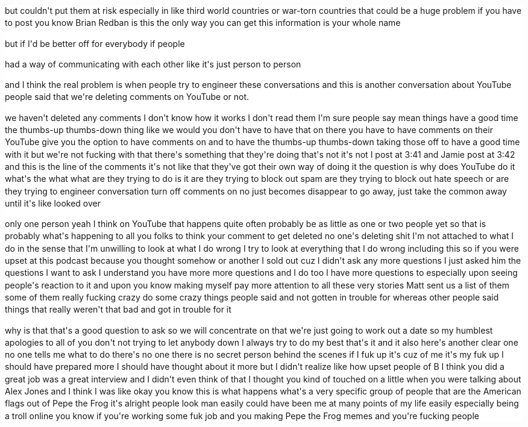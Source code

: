 <timemark seconds="1478" />

but couldn't put them at risk especially in like third world countries or war-torn countries that could be a huge problem if you have to post you know Brian Redban is this the only way you can get this information is your whole name

<timemark seconds="1492" />

but if I'd be better off for everybody if people

<timemark seconds="1498" />

had a way of communicating with each other like it's just person to person

<timemark seconds="1505" />

and I think the real problem is when people try to engineer these conversations and this is another conversation about YouTube people said that we're deleting comments on YouTube or not.

<timemark seconds="1518" />

we haven't deleted any comments I don't know how it works I don't read them I'm sure people say mean things have a good time the thumbs-up thumbs-down thing like we would you don't have to have that on there you have to have comments on their YouTube give you the option to have comments on and to have the thumbs-up thumbs-down taking those off to have a good time with it but we're not fucking with that there's something that they're doing that's not it's not I post at 3:41 and Jamie post at 3:42 and this is the line of the comments it's not like that they've got their own way of doing it the question is why does YouTube do it what's the what what are they trying to do is it are they trying to block out spam are they trying to block out hate speech or are they trying to engineer conversation turn off comments on no just becomes disappear to go away, just take the common away until it's like looked over

<timemark seconds="1578" />

only one person yeah I think on YouTube that happens quite often probably be as little as one or two people yet so that is probably what's happening to all you folks to think your comment to get deleted no one's deleting shit I'm not attached to what I do in the sense that I'm unwilling to look at what I do wrong I try to look at everything that I do wrong including this so if you were upset at this podcast because you thought somehow or another I sold out cuz I didn't ask any more questions I just asked him the questions I want to ask I understand you have more more questions and I do too I have more questions to especially upon seeing people's reaction to it and upon you know making myself pay more attention to all these very stories Matt sent us a list of them some of them really fucking crazy do some crazy things people said and not gotten in trouble for whereas other people said things that really weren't that bad and got in trouble for it

<timemark seconds="1638" />

why is that that's a good question to ask so we will concentrate on that we're just going to work out a date so my humblest apologies to all of you don't not trying to let anybody down I always try to do my best that's it and it also here's another clear one no one tells me what to do there's no one there is no secret person behind the scenes if I fuk up it's cuz of me it's my fuk up I should have prepared more I should have thought about it more but I didn't realize like how upset people of B I think you did a great job was a great interview and I didn't even think of that I thought you kind of touched on a little when you were talking about Alex Jones and I think I was like okay you know this is what happens what's a very specific group of people that are the American flags out of Pepe the Frog it's alright people look man easily could have been me at many points of my life easily especially being a troll online you know if you're working some fuk job and you making Pepe the Frog memes and you're fucking people
